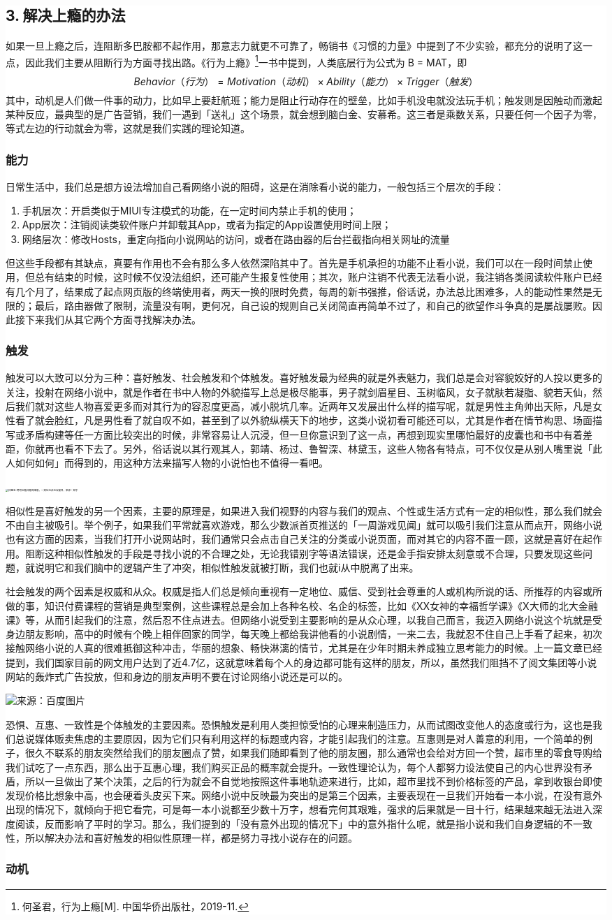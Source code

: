 ## 3. 解决上瘾的办法

如果一旦上瘾之后，连阻断多巴胺都不起作用，那意志力就更不可靠了，畅销书《习惯的力量》中提到了不少实验，都充分的说明了这一点，因此我们主要从阻断行为方面寻找出路。《行为上瘾》[^6]一书中提到，人类底层行为公式为 B = MAT，即
$$
Behavior（行为）=Motivation（动机）×Ability（能力）× Trigger（触发）
$$
其中，动机是人们做一件事的动力，比如早上要赶航班；能力是阻止行动存在的壁垒，比如手机没电就没法玩手机；触发则是因触动而激起某种反应，最典型的是广告营销，我们一遇到「送礼」这个场景，就会想到脑白金、安慕希。这三者是乘数关系，只要任何一个因子为零，等式左边的行动就会为零，这就是我们实践的理论知道。

[^6]: 何圣君，行为上瘾[M]. 中国华侨出版社，2019-11.

### 能力

日常生活中，我们总是想方设法增加自己看网络小说的阻碍，这是在消除看小说的能力，一般包括三个层次的手段：

1. 手机层次：开启类似于MIUI专注模式的功能，在一定时间内禁止手机的使用；
2. App层次：注销阅读类软件账户并卸载其App，或者为指定的App设置使用时间上限；
3. 网络层次：修改Hosts，重定向指向小说网站的访问，或者在路由器的后台拦截指向相关网址的流量

但这些手段都有其缺点，真要有作用也不会有那么多人依然深陷其中了。首先是手机承担的功能不止看小说，我们可以在一段时间禁止使用，但总有结束的时候，这时候不仅没法组织，还可能产生报复性使用；其次，账户注销不代表无法看小说，我注销各类阅读软件账户已经有几个月了，结果成了起点网页版的终端使用者，两天一换的限时免费，每周的新书强推，俗话说，办法总比困难多，人的能动性果然是无限的；最后，路由器做了限制，流量没有啊，更何况，自己设的规则自己关闭简直再简单不过了，和自己的欲望作斗争真的是屡战屡败。因此接下来我们从其它两个方面寻找解决办法。

### 触发

触发可以大致可以分为三种：喜好触发、社会触发和个体触发。喜好触发最为经典的就是外表魅力，我们总是会对容貌姣好的人投以更多的关注，投射在网络小说中，就是作者在书中人物的外貌描写上总是极尽能事，男子就剑眉星目、玉树临风，女子就肤若凝脂、貌若天仙，然后我们就对这些人物喜爱更多而对其行为的容忍度更高，减小脱坑几率。近两年又发展出什么样的描写呢，就是男性主角帅出天际，凡是女性看了就会脸红，凡是男性看了就自叹不如，甚至到了以外貌纵横天下的地步，这类小说初看可能还可以，尤其是作者在情节构思、场面描写或矛盾构建等任一方面比较突出的时候，非常容易让人沉浸，但一旦你意识到了这一点，再想到现实里哪怕最好的皮囊也和书中有着差距，你就再也看不下去了。另外，俗话说以其行观其人，郭靖、杨过、鲁智深、林黛玉，这些人物各有特点，可不仅仅是从别人嘴里说「此人如何如何」而得到的，用这种方法来描写人物的小说怕也不值得一看吧。

<img src="https://cdn.sspai.com/2021/03/17/623dfde1c50bcf2fb4b2be0840673e67.jpg" alt="林黛玉-两弯似蹙非蹙罥烟眉，一双似泣非泣含露目，来源：知乎" style="zoom:25%;" />

相似性是喜好触发的另一个因素，主要的原理是，如果进入我们视野的内容与我们的观点、个性或生活方式有一定的相似性，那么我们就会不由自主被吸引。举个例子，如果我们平常就喜欢游戏，那么少数派首页推送的「一周游戏见闻」就可以吸引我们注意从而点开，网络小说也有这方面的因素，当我们打开小说网站时，我们通常只会点击自己关注的分类或小说页面，而对其它的内容不置一顾，这就是喜好在起作用。阻断这种相似性触发的手段是寻找小说的不合理之处，无论我错别字等语法错误，还是金手指安排太刻意或不合理，只要发现这些问题，就说明它和我们脑中的逻辑产生了冲突，相似性触发就被打断，我们也就i从中脱离了出来。

社会触发的两个因素是权威和从众。权威是指人们总是倾向重视有一定地位、威信、受到社会尊重的人或机构所说的话、所推荐的内容或所做的事，知识付费课程的营销是典型案例，这些课程总是会加上各种名校、名企的标签，比如《XX女神的幸福哲学课》《X大师的北大金融课》等，从而引起我们的注意，然后忍不住点进去。但网络小说受到主要影响的是从众心理，以我自己而言，我迈入网络小说这个坑就是受身边朋友影响，高中的时候有个晚上相伴回家的同学，每天晚上都给我讲他看的小说剧情，一来二去，我就忍不住自己上手看了起来，初次接触网络小说的人真的很难抵御这种冲击，华丽的想象、畅快淋漓的情节，尤其是在少年时期未养成独立思考能力的时候。上一篇文章已经提到，我们国家目前的网文用户达到了近4.7亿，这就意味着每个人的身边都可能有这样的朋友，所以，虽然我们阻挡不了阅文集团等小说网站的轰炸式广告投放，但和身边的朋友声明不要在讨论网络小说还是可以的。

![来源：百度图片](https://imgsa.baidu.com/baike/pic/item/18d8bc3eb13533fa970228d5a4d3fd1f40345b90.jpg)

恐惧、互惠、一致性是个体触发的主要因素。恐惧触发是利用人类担惊受怕的心理来制造压力，从而试图改变他人的态度或行为，这也是我们总说媒体贩卖焦虑的主要原因，因为它们只有利用这样的标题或内容，才能引起我们的注意。互惠则是对人善意的利用，一个简单的例子，很久不联系的朋友突然给我们的朋友圈点了赞，如果我们随即看到了他的朋友圈，那么通常也会给对方回一个赞，超市里的零食导购给我们试吃了一点东西，那么出于互惠心理，我们购买正品的概率就会提升。一致性理论认为，每个人都努力设法使自己的内心世界没有矛盾，所以一旦做出了某个决策，之后的行为就会不自觉地按照这件事地轨迹来进行，比如，超市里找不到价格标签的产品，拿到收银台即使发现价格比想象中高，也会硬着头皮买下来。网络小说中反映最为突出的是第三个因素，主要表现在一旦我们开始看一本小说，在没有意外出现的情况下，就倾向于把它看完，可是每一本小说都至少数十万字，想看完何其艰难，强求的后果就是一目十行，结果越来越无法进入深度阅读，反而影响了平时的学习。那么，我们提到的「没有意外出现的情况下」中的意外指什么呢，就是指小说和我们自身逻辑的不一致性，所以解决办法和喜好触发的相似性原理一样，都是努力寻找小说存在的问题。

### 动机


[^1]: 戴维·考特莱特，上瘾五百年：烟、酒、咖啡和鸦片的历史[M]. 中信出版社, 2016-08.
[^2]: 陈猛，网络成瘾的剖析[OL]. <https://old.pep.com.cn/xgjy/xlyj/xlgj/xskj/yyxl/201008/t20100827_784239.htm，2004-06>.
[^3]: 梅松丽，网络成瘾的神经生理学研究[C]. 中华医学会首届国际行为医学学术大会暨第九次全国行为医学学术会议论文汇编. 中华医学会行为医学分会:中华医学会, 2007:4.
[^5]: 亚当·奥尔特，欲罢不能：刷屏时代如何摆脱行为上瘾[M]. 机械工业出版社，2018-01.